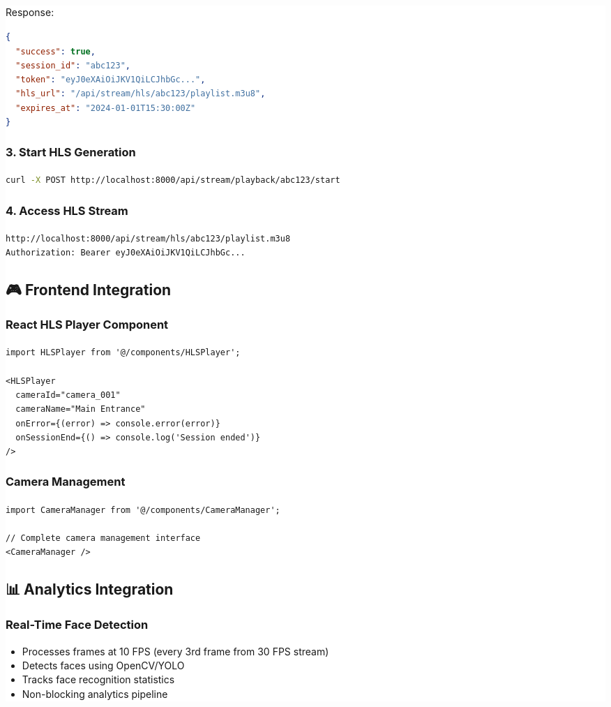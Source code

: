 Response:
```json
{
  "success": true,
  "session_id": "abc123",
  "token": "eyJ0eXAiOiJKV1QiLCJhbGc...",
  "hls_url": "/api/stream/hls/abc123/playlist.m3u8",
  "expires_at": "2024-01-01T15:30:00Z"
}
```

### 3. Start HLS Generation
```bash
curl -X POST http://localhost:8000/api/stream/playback/abc123/start
```

### 4. Access HLS Stream
```
http://localhost:8000/api/stream/hls/abc123/playlist.m3u8
Authorization: Bearer eyJ0eXAiOiJKV1QiLCJhbGc...
```

## 🎮 Frontend Integration

### React HLS Player Component
```tsx
import HLSPlayer from '@/components/HLSPlayer';

<HLSPlayer
  cameraId="camera_001"
  cameraName="Main Entrance"
  onError={(error) => console.error(error)}
  onSessionEnd={() => console.log('Session ended')}
/>
```

### Camera Management
```tsx
import CameraManager from '@/components/CameraManager';

// Complete camera management interface
<CameraManager />
```

## 📊 Analytics Integration

### Real-Time Face Detection
- Processes frames at 10 FPS (every 3rd frame from 30 FPS stream)
- Detects faces using OpenCV/YOLO
- Tracks face recognition statistics
- Non-blocking analytics pipeline
